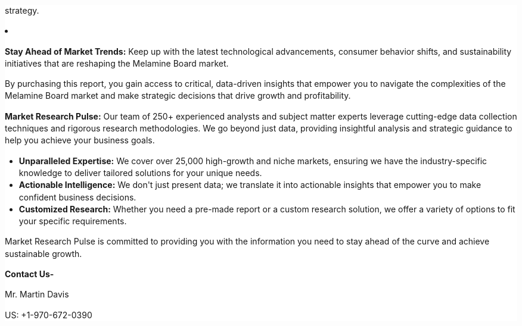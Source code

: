 strategy.</p></li><li><p><strong>Stay Ahead of Market Trends:</strong> Keep up with the latest technological advancements, consumer behavior shifts, and sustainability initiatives that are reshaping the Melamine Board market.</p></li></ol><p>By purchasing this report, you gain access to critical, data-driven insights that empower you to navigate the complexities of the Melamine Board market and make strategic decisions that drive growth and profitability.</p><p><strong>Market Research Pulse:</strong>&nbsp;Our team of 250+ experienced analysts and subject matter experts leverage cutting-edge data collection techniques and rigorous research methodologies. We go beyond just data, providing insightful analysis and strategic guidance to help you achieve your business goals.</p><ul><li><strong>Unparalleled Expertise:</strong>&nbsp;We cover over 25,000 high-growth and niche markets, ensuring we have the industry-specific knowledge to deliver tailored solutions for your unique needs.</li><li><strong>Actionable Intelligence:</strong>&nbsp;We don't just present data; we translate it into actionable insights that empower you to make confident business decisions.</li><li><strong>Customized Research:</strong>&nbsp;Whether you need a pre-made report or a custom research solution, we offer a variety of options to fit your specific requirements.</li></ul><p>Market Research Pulse is committed to providing you with the information you need to stay ahead of the curve and achieve sustainable growth.</p><p><strong>Contact Us-</strong></p><p>Mr. Martin Davis</p><p>US: +1-970-672-0390</p>
